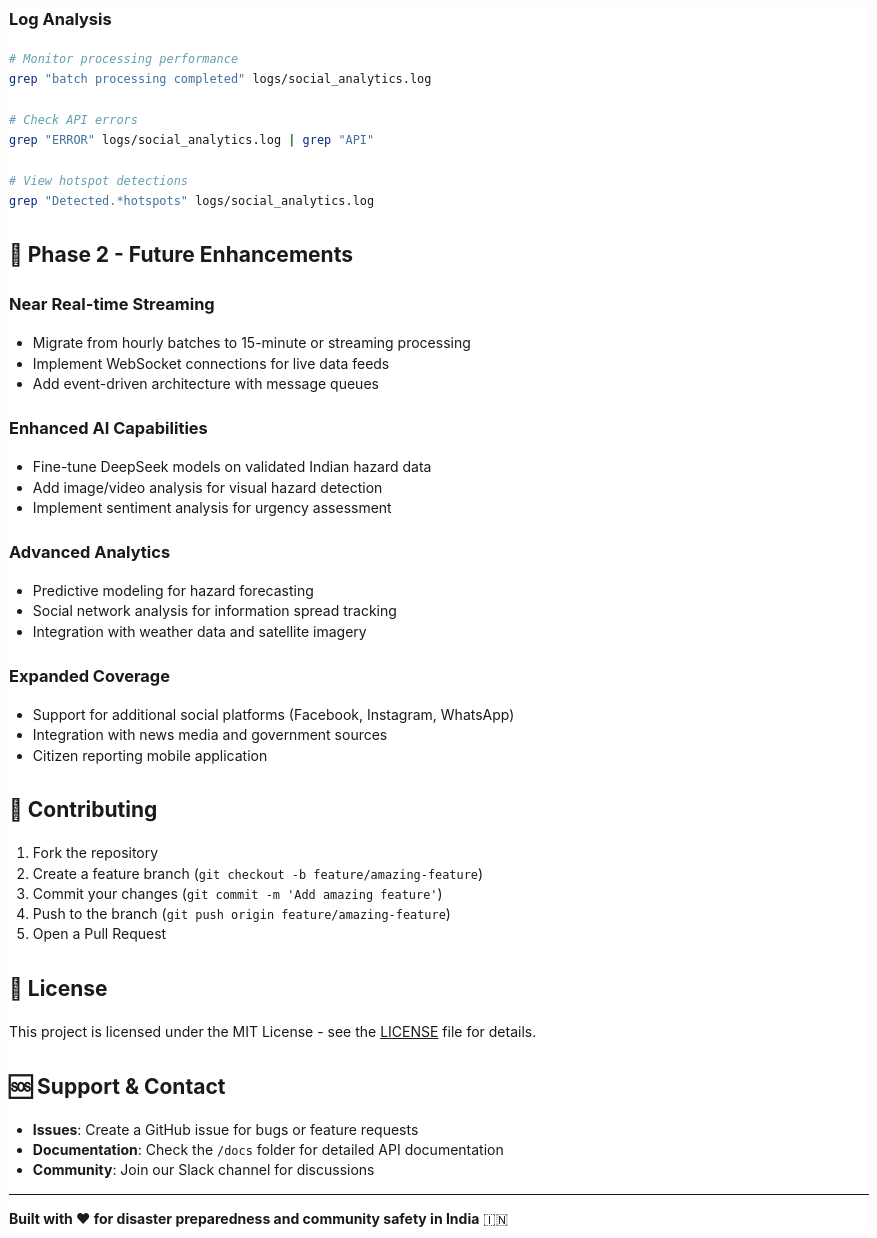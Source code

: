 ### Log Analysis

```bash
# Monitor processing performance
grep "batch processing completed" logs/social_analytics.log

# Check API errors
grep "ERROR" logs/social_analytics.log | grep "API"

# View hotspot detections
grep "Detected.*hotspots" logs/social_analytics.log
```

## 🔮 Phase 2 - Future Enhancements

### Near Real-time Streaming
- Migrate from hourly batches to 15-minute or streaming processing
- Implement WebSocket connections for live data feeds
- Add event-driven architecture with message queues

### Enhanced AI Capabilities
- Fine-tune DeepSeek models on validated Indian hazard data
- Add image/video analysis for visual hazard detection
- Implement sentiment analysis for urgency assessment

### Advanced Analytics
- Predictive modeling for hazard forecasting
- Social network analysis for information spread tracking
- Integration with weather data and satellite imagery

### Expanded Coverage
- Support for additional social platforms (Facebook, Instagram, WhatsApp)
- Integration with news media and government sources
- Citizen reporting mobile application

## 🤝 Contributing

1. Fork the repository
2. Create a feature branch (`git checkout -b feature/amazing-feature`)
3. Commit your changes (`git commit -m 'Add amazing feature'`)
4. Push to the branch (`git push origin feature/amazing-feature`)
5. Open a Pull Request

## 📄 License

This project is licensed under the MIT License - see the [LICENSE](LICENSE) file for details.

## 🆘 Support & Contact

- **Issues**: Create a GitHub issue for bugs or feature requests
- **Documentation**: Check the `/docs` folder for detailed API documentation  
- **Community**: Join our Slack channel for discussions

---

**Built with ❤️ for disaster preparedness and community safety in India** 🇮🇳
